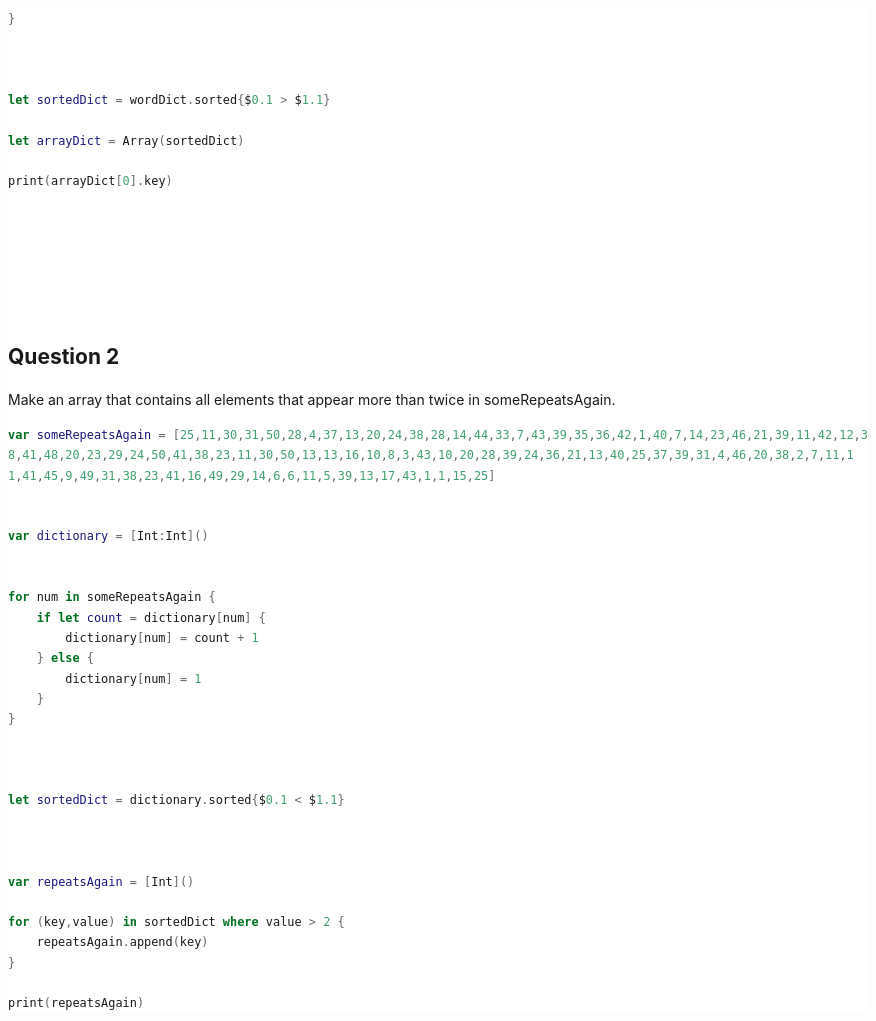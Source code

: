 ```swift
}



let sortedDict = wordDict.sorted{$0.1 > $1.1}

let arrayDict = Array(sortedDict)

print(arrayDict[0].key)








```

## Question 2

Make an array that contains all elements that appear more than twice in someRepeatsAgain.


```swift
var someRepeatsAgain = [25,11,30,31,50,28,4,37,13,20,24,38,28,14,44,33,7,43,39,35,36,42,1,40,7,14,23,46,21,39,11,42,12,38,41,48,20,23,29,24,50,41,38,23,11,30,50,13,13,16,10,8,3,43,10,20,28,39,24,36,21,13,40,25,37,39,31,4,46,20,38,2,7,11,11,41,45,9,49,31,38,23,41,16,49,29,14,6,6,11,5,39,13,17,43,1,1,15,25]


var dictionary = [Int:Int]()


for num in someRepeatsAgain {
    if let count = dictionary[num] {
        dictionary[num] = count + 1
    } else {
        dictionary[num] = 1
    }
}



let sortedDict = dictionary.sorted{$0.1 < $1.1}



var repeatsAgain = [Int]()

for (key,value) in sortedDict where value > 2 {
    repeatsAgain.append(key)
}

print(repeatsAgain)

```
